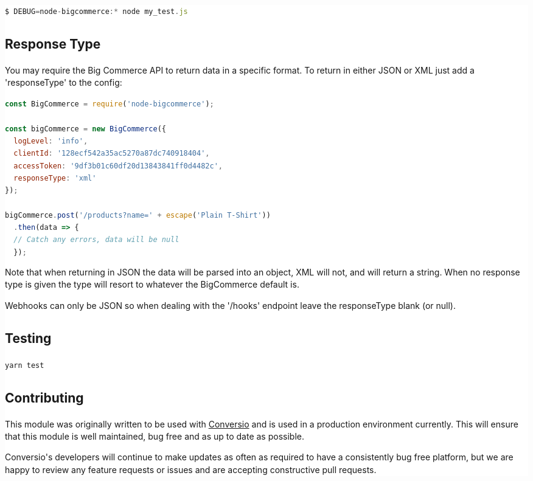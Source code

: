 ```js
$ DEBUG=node-bigcommerce:* node my_test.js
```

## Response Type

You may require the Big Commerce API to return data in a specific format. To return in either JSON or XML just add a 'responseType' to the config:

```javascript
const BigCommerce = require('node-bigcommerce');

const bigCommerce = new BigCommerce({
  logLevel: 'info',
  clientId: '128ecf542a35ac5270a87dc740918404',
  accessToken: '9df3b01c60df20d13843841ff0d4482c',
  responseType: 'xml'
});

bigCommerce.post('/products?name=' + escape('Plain T-Shirt'))
  .then(data => {
  // Catch any errors, data will be null
  });
```

Note that when returning in JSON the data will be parsed into an object, XML will not, and will return a string. When no response type is given the type will resort to whatever the BigCommerce default is.

Webhooks can only be JSON so when dealing with the '/hooks' endpoint leave the responseType blank (or null).

## Testing

```
yarn test
```

## Contributing

This module was originally written to be used with [Conversio](https://conversio.com) and is used in a production environment currently. This will ensure that this module is well maintained, bug free and as up to date as possible.

Conversio's developers will continue to make updates as often as required to have a consistently bug free platform, but we are happy to review any feature requests or issues and are accepting constructive pull requests.
